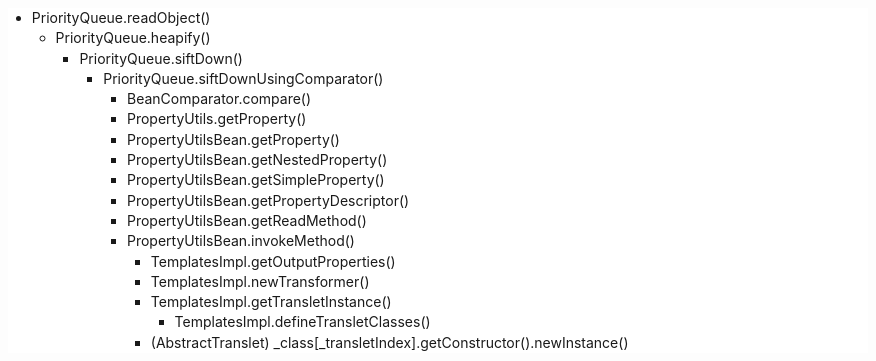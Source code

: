 * PriorityQueue.readObject()
  * PriorityQueue.heapify()
    * PriorityQueue.siftDown()
      * PriorityQueue.siftDownUsingComparator()
        * BeanComparator.compare()
        * PropertyUtils.getProperty()
        * PropertyUtilsBean.getProperty()
        * PropertyUtilsBean.getNestedProperty()
        * PropertyUtilsBean.getSimpleProperty()
        * PropertyUtilsBean.getPropertyDescriptor()
        * PropertyUtilsBean.getReadMethod()
        * PropertyUtilsBean.invokeMethod()
          * TemplatesImpl.getOutputProperties()
          * TemplatesImpl.newTransformer()
          * TemplatesImpl.getTransletInstance()
            * TemplatesImpl.defineTransletClasses()
          * (AbstractTranslet) \_class[_transletIndex].getConstructor().newInstance()